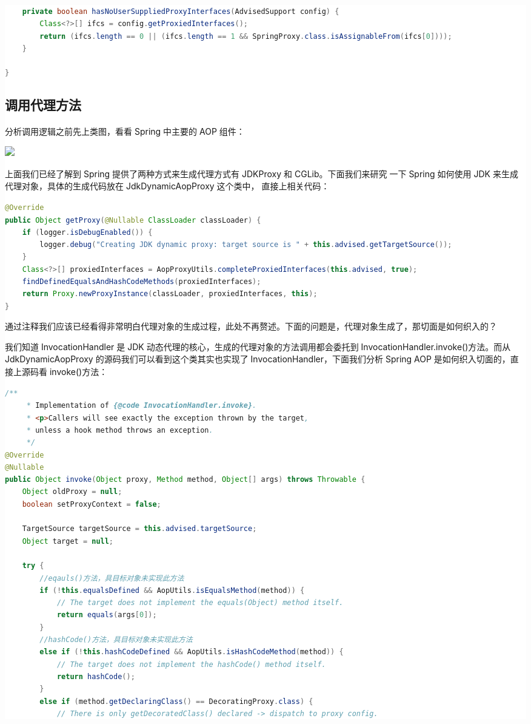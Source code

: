 ```java
	private boolean hasNoUserSuppliedProxyInterfaces(AdvisedSupport config) {
		Class<?>[] ifcs = config.getProxiedInterfaces();
		return (ifcs.length == 0 || (ifcs.length == 1 && SpringProxy.class.isAssignableFrom(ifcs[0])));
	}

}

```

## 调用代理方法

分析调用逻辑之前先上类图，看看 Spring 中主要的 AOP 组件：

![](https://notebook1.oss-cn-shenzhen.aliyuncs.com/img/Spring/SpringAOPClassLevel.png)

上面我们已经了解到 Spring 提供了两种方式来生成代理方式有 JDKProxy 和 CGLib。下面我们来研究 一下 Spring 如何使用 JDK 来生成代理对象，具体的生成代码放在 JdkDynamicAopProxy 这个类中， 直接上相关代码：

```java
@Override
public Object getProxy(@Nullable ClassLoader classLoader) {
    if (logger.isDebugEnabled()) {
        logger.debug("Creating JDK dynamic proxy: target source is " + this.advised.getTargetSource());
    }
    Class<?>[] proxiedInterfaces = AopProxyUtils.completeProxiedInterfaces(this.advised, true);
    findDefinedEqualsAndHashCodeMethods(proxiedInterfaces);
    return Proxy.newProxyInstance(classLoader, proxiedInterfaces, this);
}
```

通过注释我们应该已经看得非常明白代理对象的生成过程，此处不再赘述。下面的问题是，代理对象生成了，那切面是如何织入的？

我们知道 InvocationHandler 是 JDK 动态代理的核心，生成的代理对象的方法调用都会委托到 InvocationHandler.invoke()方法。而从 JdkDynamicAopProxy 的源码我们可以看到这个类其实也实现了 InvocationHandler，下面我们分析 Spring AOP 是如何织入切面的，直接上源码看 invoke()方法：

```java
/**
	 * Implementation of {@code InvocationHandler.invoke}.
	 * <p>Callers will see exactly the exception thrown by the target,
	 * unless a hook method throws an exception.
	 */
@Override
@Nullable
public Object invoke(Object proxy, Method method, Object[] args) throws Throwable {
    Object oldProxy = null;
    boolean setProxyContext = false;

    TargetSource targetSource = this.advised.targetSource;
    Object target = null;

    try {
        //eqauls()方法，具目标对象未实现此方法
        if (!this.equalsDefined && AopUtils.isEqualsMethod(method)) {
            // The target does not implement the equals(Object) method itself.
            return equals(args[0]);
        }
        //hashCode()方法，具目标对象未实现此方法
        else if (!this.hashCodeDefined && AopUtils.isHashCodeMethod(method)) {
            // The target does not implement the hashCode() method itself.
            return hashCode();
        }
        else if (method.getDeclaringClass() == DecoratingProxy.class) {
            // There is only getDecoratedClass() declared -> dispatch to proxy config.
```